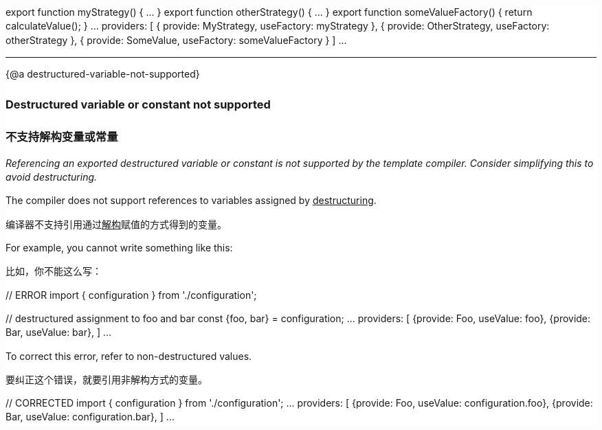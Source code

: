 export function myStrategy() { ... }
export function otherStrategy() { ... }
export function someValueFactory() {
  return calculateValue();
}
  ...
  providers: [
    { provide: MyStrategy, useFactory: myStrategy },
    { provide: OtherStrategy, useFactory: otherStrategy },
    { provide: SomeValue, useFactory: someValueFactory }
  ]
  ...
</code-example>

<hr>

{@a destructured-variable-not-supported}

<h3 class="no-toc">Destructured variable or constant not supported</h3>

<h3 class="no-toc">不支持解构变量或常量</h3>

<div class="alert is-helpful">

_Referencing an exported destructured variable or constant is not supported by the template compiler. Consider simplifying this to avoid destructuring._

</div>

The compiler does not support references to variables assigned by [destructuring](https://www.typescriptlang.org/docs/handbook/variable-declarations.html#destructuring).

编译器不支持引用通过[解构](https://www.typescriptlang.org/docs/handbook/variable-declarations.html#destructuring)赋值的方式得到的变量。

For example, you cannot write something like this:

比如，你不能这么写：

<code-example linenums="false">
// ERROR
import { configuration } from './configuration';

// destructured assignment to foo and bar
const {foo, bar} = configuration;
  ...
  providers: [
    {provide: Foo, useValue: foo},
    {provide: Bar, useValue: bar},
  ]
  ...
</code-example>

To correct this error, refer to non-destructured values.

要纠正这个错误，就要引用非解构方式的变量。

<code-example linenums="false">
// CORRECTED
import { configuration } from './configuration';
  ...
  providers: [
    {provide: Foo, useValue: configuration.foo},
    {provide: Bar, useValue: configuration.bar},
  ]
  ...
</code-example>

